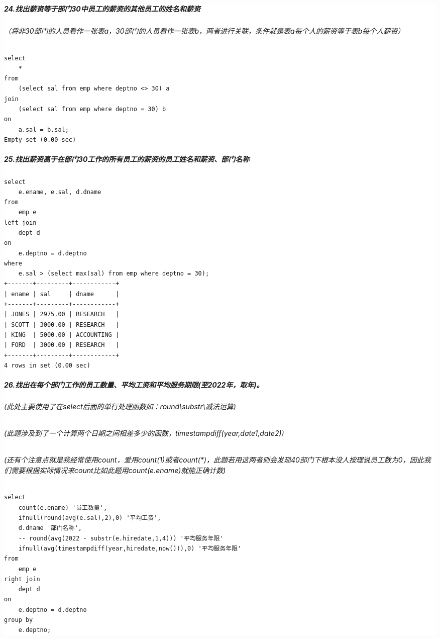 ##### 24.找出薪资等于部门30中员工的薪资的其他员工的姓名和薪资

###### （将非30部门的人员看作一张表a，30部门的人员看作一张表b，两者进行关联，条件就是表a每个人的薪资等于表b每个人薪资）

```mysql
select 
	*
from 
	(select sal from emp where deptno <> 30) a
join
	(select sal from emp where deptno = 30) b
on 
	a.sal = b.sal;
Empty set (0.00 sec)	
```

##### 25.找出薪资高于在部门30工作的所有员工的薪资的员工姓名和薪资、部门名称

```mysql
select 
	e.ename, e.sal, d.dname
from 
	emp e
left join
	dept d
on 
	e.deptno = d.deptno
where 
	e.sal > (select max(sal) from emp where deptno = 30);
+-------+---------+------------+
| ename | sal     | dname      |
+-------+---------+------------+
| JONES | 2975.00 | RESEARCH   |
| SCOTT | 3000.00 | RESEARCH   |
| KING  | 5000.00 | ACCOUNTING |
| FORD  | 3000.00 | RESEARCH   |
+-------+---------+------------+
4 rows in set (0.00 sec)
```

##### 26.找出在每个部门工作的员工数量、平均工资和平均服务期限(至2022年，取年)。

###### (此处主要使用了在select后面的单行处理函数如：round\substr\减法运算)

###### (此题涉及到了一个计算两个日期之间相差多少的函数，timestampdiff(year,date1,date2))

###### (还有个注意点就是我经常使用count，爱用count(1)或者count(*)，此题若用这两者则会发现40部门下根本没人按理说员工数为0，因此我们需要根据实际情况来count比如此题用count(e.ename)就能正确计数)

```mysql
select 
	count(e.ename) '员工数量',
	ifnull(round(avg(e.sal),2),0) '平均工资',
	d.dname '部门名称',
	-- round(avg(2022 - substr(e.hiredate,1,4))) '平均服务年限'
	ifnull(avg(timestampdiff(year,hiredate,now())),0) '平均服务年限'
from
	emp e
right join 
	dept d
on
	e.deptno = d.deptno
group by
	e.deptno;
```